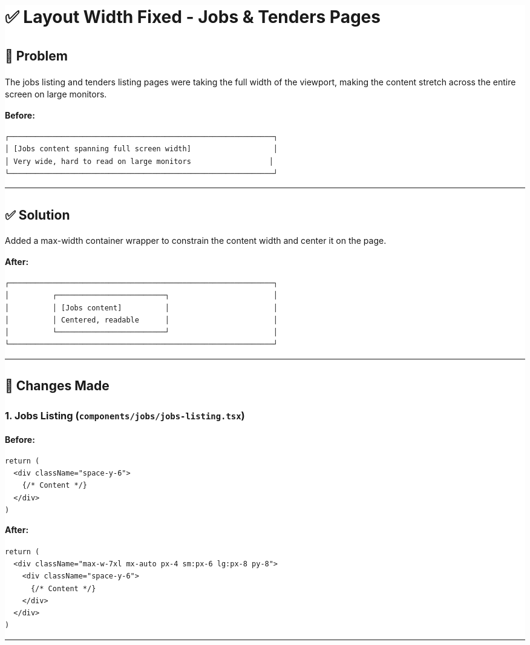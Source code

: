 # ✅ Layout Width Fixed - Jobs & Tenders Pages

## 🎯 Problem

The jobs listing and tenders listing pages were taking the full width of the viewport, making the content stretch across the entire screen on large monitors.

**Before:**
```
┌─────────────────────────────────────────────────────────────┐
│ [Jobs content spanning full screen width]                   │
│ Very wide, hard to read on large monitors                  │
└─────────────────────────────────────────────────────────────┘
```

---

## ✅ Solution

Added a max-width container wrapper to constrain the content width and center it on the page.

**After:**
```
┌─────────────────────────────────────────────────────────────┐
│          ┌─────────────────────────┐                        │
│          │ [Jobs content]          │                        │
│          │ Centered, readable      │                        │
│          └─────────────────────────┘                        │
└─────────────────────────────────────────────────────────────┘
```

---

## 🔧 Changes Made

### **1. Jobs Listing (`components/jobs/jobs-listing.tsx`)**

**Before:**
```tsx
return (
  <div className="space-y-6">
    {/* Content */}
  </div>
)
```

**After:**
```tsx
return (
  <div className="max-w-7xl mx-auto px-4 sm:px-6 lg:px-8 py-8">
    <div className="space-y-6">
      {/* Content */}
    </div>
  </div>
)
```

---